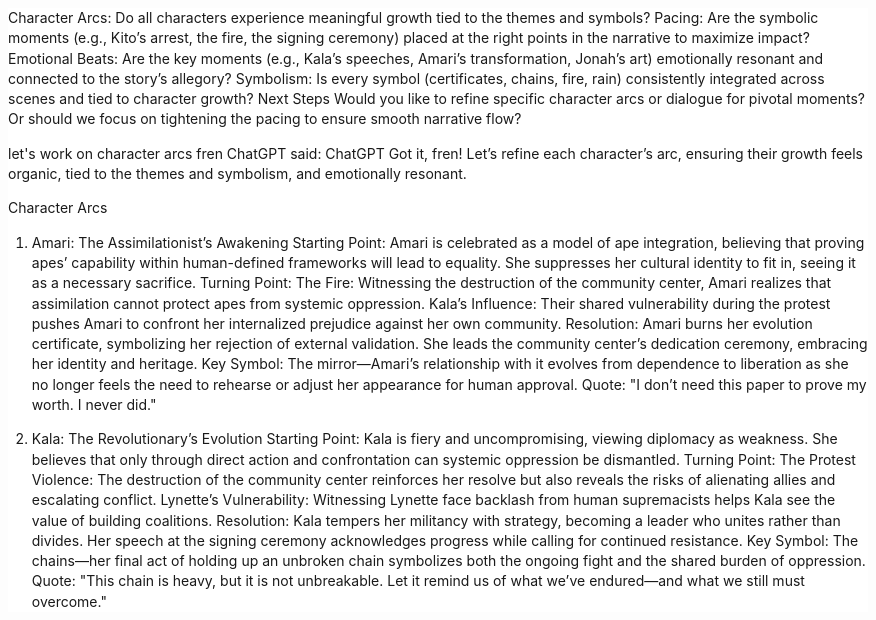 Character Arcs:
Do all characters experience meaningful growth tied to the themes and symbols?
Pacing:
Are the symbolic moments (e.g., Kito’s arrest, the fire, the signing ceremony) placed at the right points in the narrative to maximize impact?
Emotional Beats:
Are the key moments (e.g., Kala’s speeches, Amari’s transformation, Jonah’s art) emotionally resonant and connected to the story’s allegory?
Symbolism:
Is every symbol (certificates, chains, fire, rain) consistently integrated across scenes and tied to character growth?
Next Steps
Would you like to refine specific character arcs or dialogue for pivotal moments?
Or should we focus on tightening the pacing to ensure smooth narrative flow?


let's work on character arcs fren
ChatGPT said:
ChatGPT
Got it, fren! Let’s refine each character’s arc, ensuring their growth feels organic, tied to the themes and symbolism, and emotionally resonant.

Character Arcs
1. Amari: The Assimilationist’s Awakening
Starting Point: Amari is celebrated as a model of ape integration, believing that proving apes’ capability within human-defined frameworks will lead to equality. She suppresses her cultural identity to fit in, seeing it as a necessary sacrifice.
Turning Point:
The Fire: Witnessing the destruction of the community center, Amari realizes that assimilation cannot protect apes from systemic oppression.
Kala’s Influence: Their shared vulnerability during the protest pushes Amari to confront her internalized prejudice against her own community.
Resolution:
Amari burns her evolution certificate, symbolizing her rejection of external validation. She leads the community center’s dedication ceremony, embracing her identity and heritage.
Key Symbol: The mirror—Amari’s relationship with it evolves from dependence to liberation as she no longer feels the need to rehearse or adjust her appearance for human approval.
Quote:
"I don’t need this paper to prove my worth. I never did."

2. Kala: The Revolutionary’s Evolution
Starting Point: Kala is fiery and uncompromising, viewing diplomacy as weakness. She believes that only through direct action and confrontation can systemic oppression be dismantled.
Turning Point:
The Protest Violence: The destruction of the community center reinforces her resolve but also reveals the risks of alienating allies and escalating conflict.
Lynette’s Vulnerability: Witnessing Lynette face backlash from human supremacists helps Kala see the value of building coalitions.
Resolution:
Kala tempers her militancy with strategy, becoming a leader who unites rather than divides. Her speech at the signing ceremony acknowledges progress while calling for continued resistance.
Key Symbol: The chains—her final act of holding up an unbroken chain symbolizes both the ongoing fight and the shared burden of oppression.
Quote:
"This chain is heavy, but it is not unbreakable. Let it remind us of what we’ve endured—and what we still must overcome."
